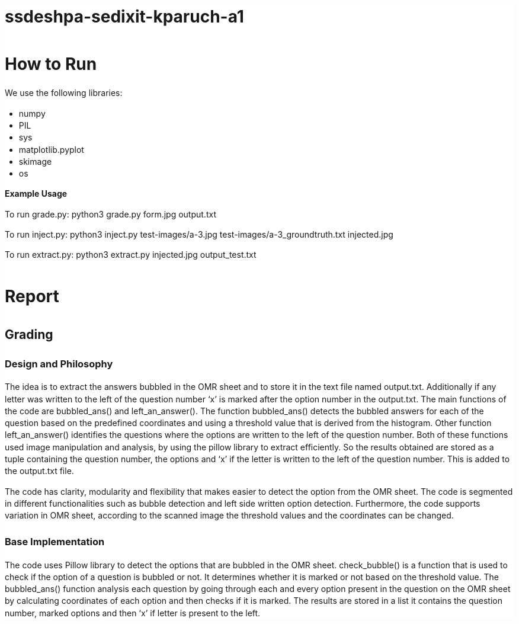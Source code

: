 # ssdeshpa-sedixit-kparuch-a1
# How to Run
We use the following libraries:
- numpy
- PIL
- sys
- matplotlib.pyplot
- skimage
- os

**Example Usage**

To run grade.py:
python3 grade.py form.jpg output.txt

To run inject.py:
python3 inject.py test-images/a-3.jpg test-images/a-3_groundtruth.txt injected.jpg

To run extract.py:
python3 extract.py injected.jpg output_test.txt

# Report
## Grading
### Design and Philosophy
The idea is to extract the answers bubbled in the OMR sheet and to store it in the text file named output.txt. Additionally if any letter was written to the left of the question number ‘x’ is marked after the option number in the output.txt. The main functions of the code are bubbled_ans() and left_an_answer(). The function bubbled_ans() detects the bubbled answers for each of the question based on the predefined coordinates and using a threshold value that is derived from the histogram. Other function left_an_answer() identifies the questions where the options are written to the left of the question number. Both of these functions used image manipulation and analysis, by using the pillow library to extract efficiently. So the results obtained are stored as a tuple containing the question number, the options and ‘x’ if the letter is written to the left of the question number. This is added to the output.txt file. 

The code has clarity, modularity and flexibility that makes easier to detect the option from the OMR sheet. The code is segmented in different functionalities such as bubble detection and left side written option detection. Furthermore, the code supports variation in OMR sheet, according to the scanned image the threshold values and the coordinates can be changed. 

### Base Implementation

The code uses Pillow library to detect the options that are bubbled in the OMR sheet. check_bubble() is a function that is used to check if the option of a question is bubbled or not. It determines whether it is marked or not based on the threshold value. The bubbled_ans() function analysis each question by going through each and every option present in the question on the OMR sheet by calculating coordinates of each option and then checks if it is marked. The results are stored in a list it contains the question number, marked options and then ‘x’ if letter is present to the left. 
